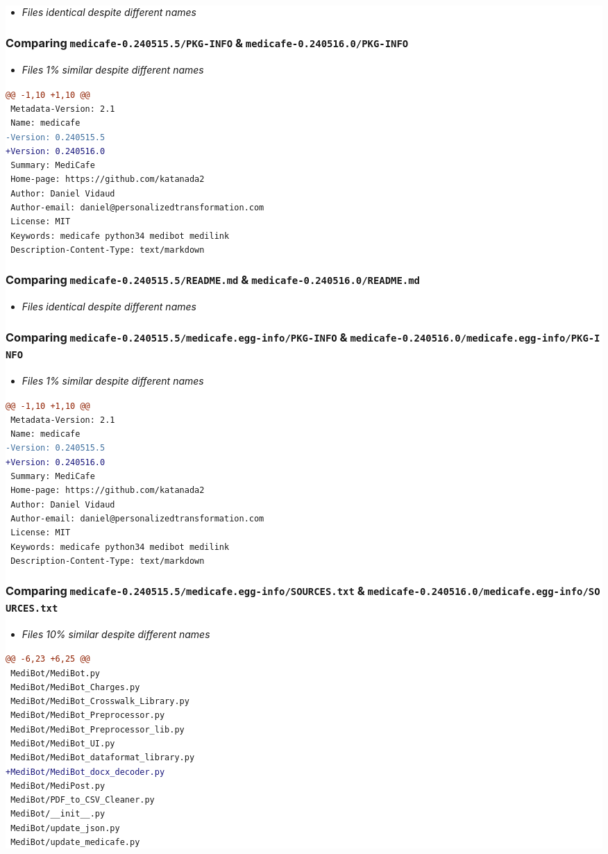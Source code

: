 * *Files identical despite different names*

### Comparing `medicafe-0.240515.5/PKG-INFO` & `medicafe-0.240516.0/PKG-INFO`

 * *Files 1% similar despite different names*

```diff
@@ -1,10 +1,10 @@
 Metadata-Version: 2.1
 Name: medicafe
-Version: 0.240515.5
+Version: 0.240516.0
 Summary: MediCafe
 Home-page: https://github.com/katanada2
 Author: Daniel Vidaud
 Author-email: daniel@personalizedtransformation.com
 License: MIT
 Keywords: medicafe python34 medibot medilink
 Description-Content-Type: text/markdown
```

### Comparing `medicafe-0.240515.5/README.md` & `medicafe-0.240516.0/README.md`

 * *Files identical despite different names*

### Comparing `medicafe-0.240515.5/medicafe.egg-info/PKG-INFO` & `medicafe-0.240516.0/medicafe.egg-info/PKG-INFO`

 * *Files 1% similar despite different names*

```diff
@@ -1,10 +1,10 @@
 Metadata-Version: 2.1
 Name: medicafe
-Version: 0.240515.5
+Version: 0.240516.0
 Summary: MediCafe
 Home-page: https://github.com/katanada2
 Author: Daniel Vidaud
 Author-email: daniel@personalizedtransformation.com
 License: MIT
 Keywords: medicafe python34 medibot medilink
 Description-Content-Type: text/markdown
```

### Comparing `medicafe-0.240515.5/medicafe.egg-info/SOURCES.txt` & `medicafe-0.240516.0/medicafe.egg-info/SOURCES.txt`

 * *Files 10% similar despite different names*

```diff
@@ -6,23 +6,25 @@
 MediBot/MediBot.py
 MediBot/MediBot_Charges.py
 MediBot/MediBot_Crosswalk_Library.py
 MediBot/MediBot_Preprocessor.py
 MediBot/MediBot_Preprocessor_lib.py
 MediBot/MediBot_UI.py
 MediBot/MediBot_dataformat_library.py
+MediBot/MediBot_docx_decoder.py
 MediBot/MediPost.py
 MediBot/PDF_to_CSV_Cleaner.py
 MediBot/__init__.py
 MediBot/update_json.py
 MediBot/update_medicafe.py
```